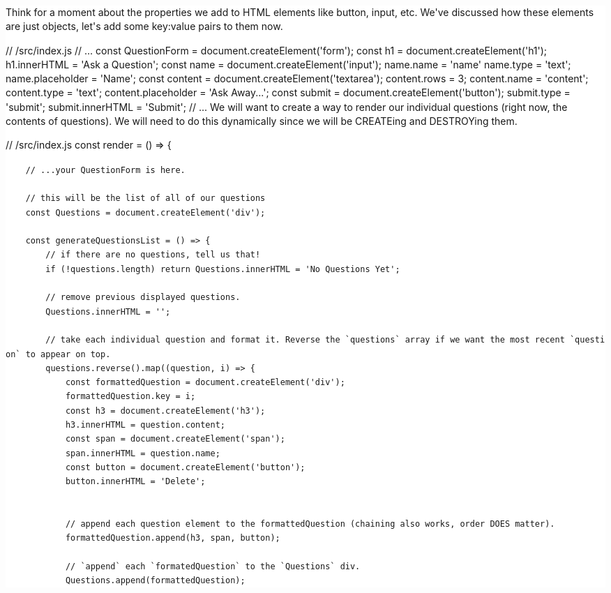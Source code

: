 Think for a moment about the properties we add to HTML elements like button, input, etc. We've discussed how these elements are just objects, let's add some key:value pairs to them now.

// /src/index.js
    // ...
    const QuestionForm = document.createElement('form');
    const h1 = document.createElement('h1');
    h1.innerHTML = 'Ask a Question';
    const name = document.createElement('input');
    name.name = 'name'
    name.type = 'text';
    name.placeholder = 'Name';
    const content = document.createElement('textarea');
    content.rows = 3; 
    content.name = 'content';
    content.type = 'text';
    content.placeholder = 'Ask Away...';
    const submit = document.createElement('button');
    submit.type = 'submit';
    submit.innerHTML = 'Submit';
    // ...
We will want to create a way to render our individual questions (right now, the contents of questions). We will need to do this dynamically since we will be CREATEing and DESTROYing them.

// /src/index.js
    const render = () => {

        // ...your QuestionForm is here.
        
        // this will be the list of all of our questions
        const Questions = document.createElement('div');

        const generateQuestionsList = () => {
            // if there are no questions, tell us that!
            if (!questions.length) return Questions.innerHTML = 'No Questions Yet';

            // remove previous displayed questions.
            Questions.innerHTML = '';

            // take each individual question and format it. Reverse the `questions` array if we want the most recent `question` to appear on top.
            questions.reverse().map((question, i) => {
                const formattedQuestion = document.createElement('div');
                formattedQuestion.key = i;
                const h3 = document.createElement('h3');
                h3.innerHTML = question.content;
                const span = document.createElement('span');
                span.innerHTML = question.name;
                const button = document.createElement('button');
                button.innerHTML = 'Delete';


                // append each question element to the formattedQuestion (chaining also works, order DOES matter).
                formattedQuestion.append(h3, span, button);

                // `append` each `formatedQuestion` to the `Questions` div.
                Questions.append(formattedQuestion);
